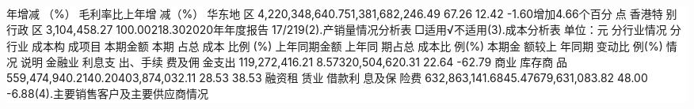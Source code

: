 年增减
（%）
毛利率比上年增
减（%）
华东地
区
4,220,348,640.751,381,682,246.49
67.26
12.42
-1.60增加4.66个百分
点
香港特
别行政
区
3,104,458.27
100.00218.302020年年度报告
17/219(2).产销量情况分析表
□适用√不适用(3).成本分析表
单位：元
分行业情况
分行业
成本构
成项目
本期金额
本期
占总
成本
比例
(%)
上年同期金额
上年同
期占总
成本比
例(%)
本期金
额较上
年同期
变动比
例(%)
情况
说明
金融业
利息支
出、手续
费及佣
金支出
119,272,416.21
8.57320,504,620.31
22.64
-62.79
商业
库存商
品
559,474,940.2140.20403,874,032.11
28.53
38.53
融资租
赁业
借款利
息及保
险费
632,863,141.6845.47679,631,083.82
48.00
-6.88(4).主要销售客户及主要供应商情况
